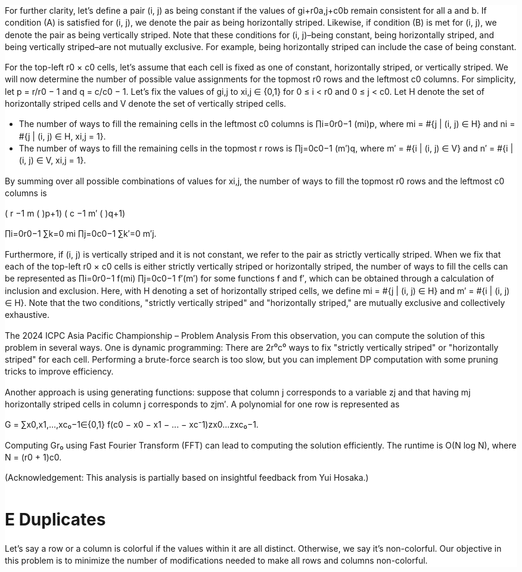 For further clarity, let’s define a pair (i, j) as being constant if the values of gi+r0a,j+c0b remain consistent for all a and b. If condition (A) is satisfied for (i, j), we denote the pair as being horizontally striped. Likewise, if condition (B) is met for (i, j), we denote the pair as being vertically striped. Note that these conditions for (i, j)–being constant, being horizontally striped, and being vertically striped–are not mutually exclusive. For example, being horizontally striped can include the case of being constant.

For the top-left r0 × c0 cells, let’s assume that each cell is fixed as one of constant, horizontally striped, or vertically striped. We will now determine the number of possible value assignments for the topmost r0 rows and the leftmost c0 columns. For simplicity, let p = r/r0 − 1 and q = c/c0 − 1. Let’s fix the values of gi,j to xi,j ∈ {0,1} for 0 ≤ i < r0 and 0 ≤ j < c0. Let H denote the set of horizontally striped cells and V denote the set of vertically striped cells.

- The number of ways to fill the remaining cells in the leftmost c0 columns is ∏i=0r0−1 (mi)p, where mi = #{j | (i, j) ∈ H} and ni = #{j | (i, j) ∈ H, xi,j = 1}.
- The number of ways to fill the remaining cells in the topmost r rows is ∏j=0c0−1 (m′)q, where m′ = #{i | (i, j) ∈ V} and n′ = #{i | (i, j) ∈ V, xi,j = 1}.

By summing over all possible combinations of values for xi,j, the number of ways to fill the topmost r0 rows and the leftmost c0 columns is

( r −1 m ( )p+1) ( c −1 m′ ( )q+1)

∏i=0r0−1 ∑k=0 mi ∏j=0c0−1 ∑k′=0 m′j.

Furthermore, if (i, j) is vertically striped and it is not constant, we refer to the pair as strictly vertically striped. When we fix that each of the top-left r0 × c0 cells is either strictly vertically striped or horizontally striped, the number of ways to fill the cells can be represented as ∏i=0r0−1 f(mi) ∏j=0c0−1 f′(m′) for some functions f and f′, which can be obtained through a calculation of inclusion and exclusion. Here, with H denoting a set of horizontally striped cells, we define mi = #{j | (i, j) ∈ H} and m′ = #{i | (i, j) ∈ H}. Note that the two conditions, "strictly vertically striped" and "horizontally striped," are mutually exclusive and collectively exhaustive.

The 2024 ICPC Asia Pacific Championship – Problem Analysis
From this observation, you can compute the solution of this problem in several ways. One is dynamic programming: There are 2r⁰c⁰ ways to fix "strictly vertically striped" or "horizontally striped" for each cell. Performing a brute-force search is too slow, but you can implement DP computation with some pruning tricks to improve efficiency.

Another approach is using generating functions: suppose that column j corresponds to a variable zj and that having mj horizontally striped cells in column j corresponds to zjm′. A polynomial for one row is represented as

G = &sum;x0,x1,...,xc₀−1∈{0,1} f(c0 − x0 − x1 − ... − xc⁻1)zx0...zxc₀−1.

Computing Gr₀ using Fast Fourier Transform (FFT) can lead to computing the solution efficiently. The runtime is O(N log N), where N = (r0 + 1)c0.

(Acknowledgement: This analysis is partially based on insightful feedback from Yui Hosaka.)

# E Duplicates

Let’s say a row or a column is colorful if the values within it are all distinct. Otherwise, we say it’s non-colorful. Our objective in this problem is to minimize the number of modifications needed to make all rows and columns non-colorful.

